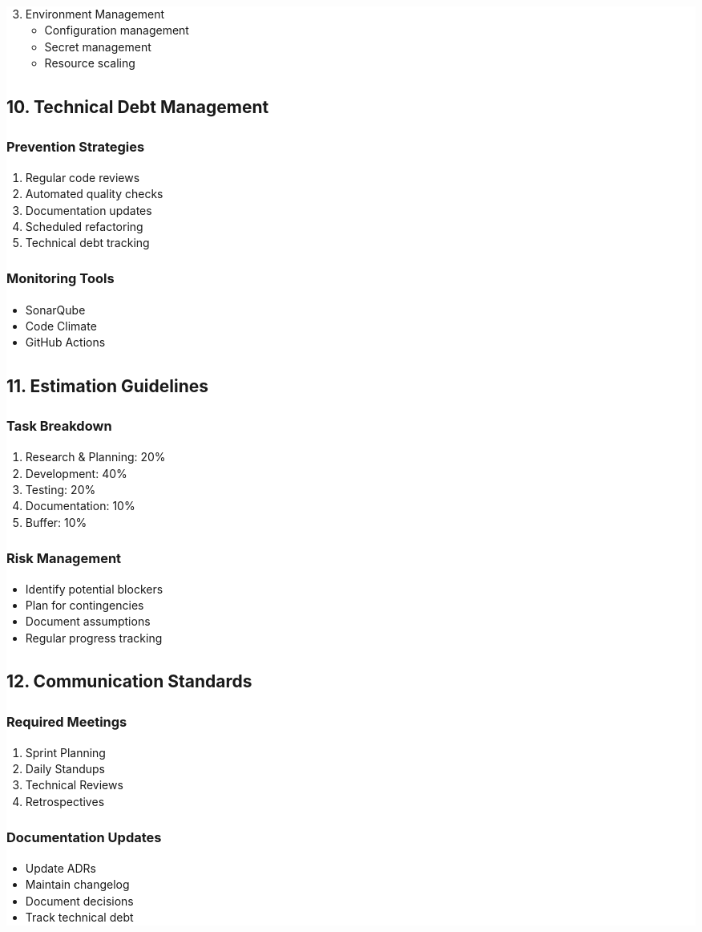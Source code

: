 3. Environment Management
   - Configuration management
   - Secret management
   - Resource scaling

## 10. Technical Debt Management

### Prevention Strategies
1. Regular code reviews
2. Automated quality checks
3. Documentation updates
4. Scheduled refactoring
5. Technical debt tracking

### Monitoring Tools
- SonarQube
- Code Climate
- GitHub Actions

## 11. Estimation Guidelines

### Task Breakdown
1. Research & Planning: 20%
2. Development: 40%
3. Testing: 20%
4. Documentation: 10%
5. Buffer: 10%

### Risk Management
- Identify potential blockers
- Plan for contingencies
- Document assumptions
- Regular progress tracking

## 12. Communication Standards

### Required Meetings
1. Sprint Planning
2. Daily Standups
3. Technical Reviews
4. Retrospectives

### Documentation Updates
- Update ADRs
- Maintain changelog
- Document decisions
- Track technical debt
